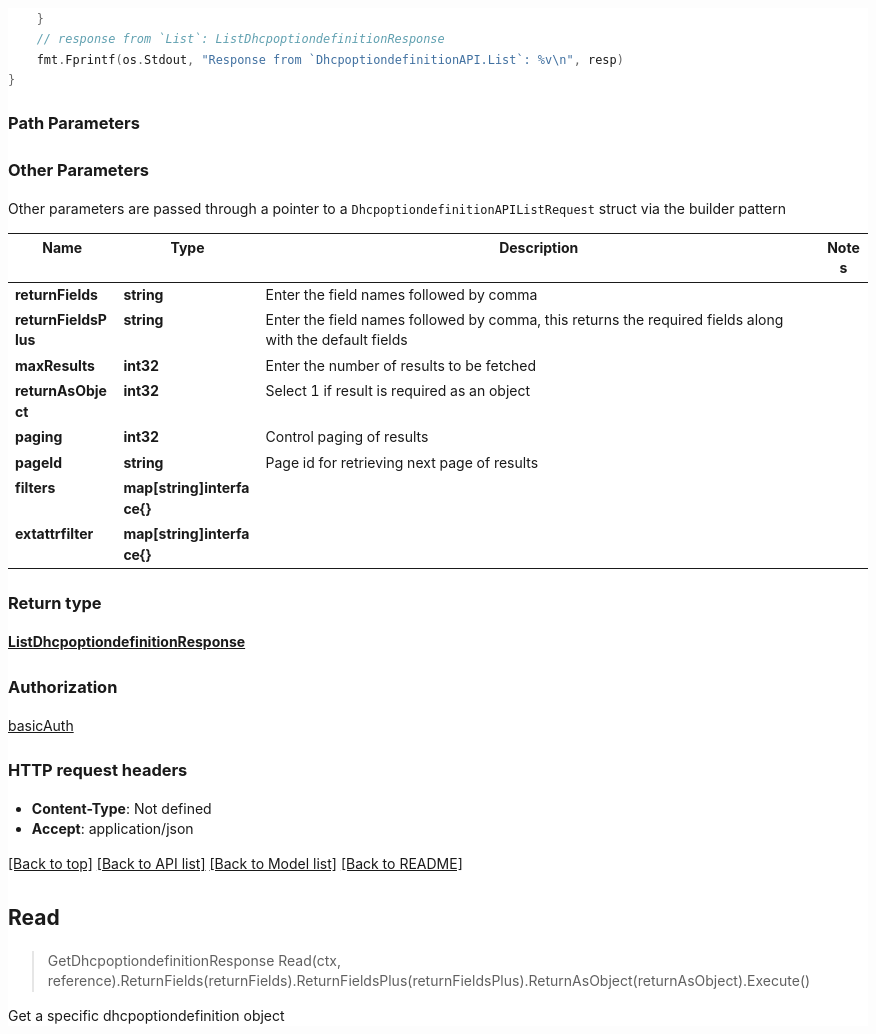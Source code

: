 ```go
	}
	// response from `List`: ListDhcpoptiondefinitionResponse
	fmt.Fprintf(os.Stdout, "Response from `DhcpoptiondefinitionAPI.List`: %v\n", resp)
}
```

### Path Parameters



### Other Parameters

Other parameters are passed through a pointer to a `DhcpoptiondefinitionAPIListRequest` struct via the builder pattern


Name | Type | Description  | Notes
------------- | ------------- | ------------- | -------------
**returnFields** | **string** | Enter the field names followed by comma | 
**returnFieldsPlus** | **string** | Enter the field names followed by comma, this returns the required fields along with the default fields | 
**maxResults** | **int32** | Enter the number of results to be fetched | 
**returnAsObject** | **int32** | Select 1 if result is required as an object | 
**paging** | **int32** | Control paging of results | 
**pageId** | **string** | Page id for retrieving next page of results | 
**filters** | **map[string]interface{}** |  | 
**extattrfilter** | **map[string]interface{}** |  | 

### Return type

[**ListDhcpoptiondefinitionResponse**](ListDhcpoptiondefinitionResponse.md)

### Authorization

[basicAuth](../README.md#basicAuth)

### HTTP request headers

- **Content-Type**: Not defined
- **Accept**: application/json

[[Back to top]](#) [[Back to API list]](../README.md#documentation-for-api-endpoints)
[[Back to Model list]](../README.md#documentation-for-models)
[[Back to README]](../README.md)


## Read

> GetDhcpoptiondefinitionResponse Read(ctx, reference).ReturnFields(returnFields).ReturnFieldsPlus(returnFieldsPlus).ReturnAsObject(returnAsObject).Execute()

Get a specific dhcpoptiondefinition object


